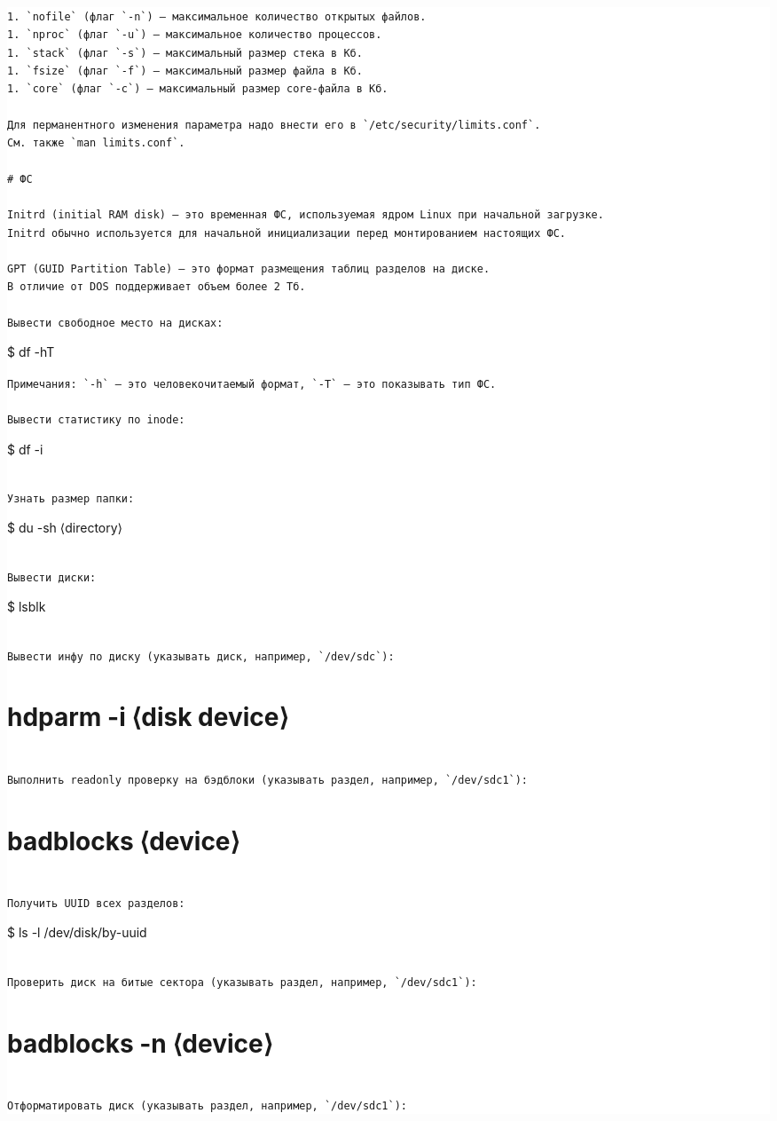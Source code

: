 ```
1. `nofile` (флаг `-n`) — максимальное количество открытых файлов.
1. `nproc` (флаг `-u`) — максимальное количество процессов.
1. `stack` (флаг `-s`) — максимальный размер стека в Кб.
1. `fsize` (флаг `-f`) — максимальный размер файла в Кб.
1. `core` (флаг `-c`) — максимальный размер core-файла в Кб.

Для перманентного изменения параметра надо внести его в `/etc/security/limits.conf`.
См. также `man limits.conf`.

# ФС

Initrd (initial RAM disk) — это временная ФС, используемая ядром Linux при начальной загрузке.
Initrd обычно используется для начальной инициализации перед монтированием настоящих ФС.

GPT (GUID Partition Table) — это формат размещения таблиц разделов на диске.
В отличие от DOS поддерживает объем более 2 Тб.

Вывести свободное место на дисках:
```
$ df -hT
```
Примечания: `-h` — это человекочитаемый формат, `-T` — это показывать тип ФС.

Вывести статистику по inode:
```
$ df -i
```

Узнать размер папки:
```
$ du -sh ⟨directory⟩
```

Вывести диски:
```
$ lsblk
```

Вывести инфу по диску (указывать диск, например, `/dev/sdc`):
```
# hdparm -i ⟨disk device⟩
```

Выполнить readonly проверку на бэдблоки (указывать раздел, например, `/dev/sdc1`):
```
# badblocks ⟨device⟩
```

Получить UUID всех разделов:
```
$ ls -l /dev/disk/by-uuid
```

Проверить диск на битые сектора (указывать раздел, например, `/dev/sdc1`):
```
# badblocks -n ⟨device⟩
```

Отформатировать диск (указывать раздел, например, `/dev/sdc1`):
```